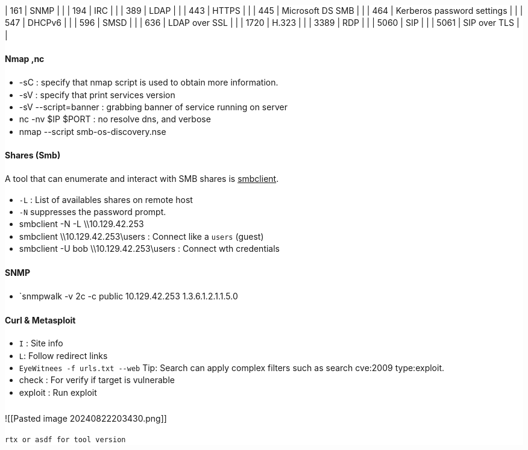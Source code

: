 | 161         | SNMP                       |     |
| 194         | IRC                        |     |
| 389         | LDAP                       |     |
| 443         | HTTPS                      |     |
| 445         | Microsoft DS SMB           |     |
| 464         | Kerberos password settings |     |
| 547         | DHCPv6                     |     |
| 596         | SMSD                       |     |
| 636         | LDAP over SSL              |     |
| 1720        | H.323                      |     |
| 3389        | RDP                        |     |
| 5060        | SIP                        |     |
| 5061        | SIP over TLS               |     |
#### Nmap ,nc
- -sC : specify that nmap script is used to obtain more information.
- -sV : specify that print services version
- -sV --script=banner : grabbing banner of service running on server
- nc -nv $IP $PORT : no resolve dns, and verbose 
- nmap --script smb-os-discovery.nse

#### Shares (Smb)
A tool that can enumerate and interact with SMB shares is [smbclient](https://www.samba.org/samba/docs/current/man-html/smbclient.1.html).
- `-L` : List of availables shares on remote host 
- `-N` suppresses the password prompt.
- smbclient -N -L \\\\10.129.42.253
- smbclient \\\\10.129.42.253\\users : Connect like a `users`  (guest)
- smbclient -U bob \\\\10.129.42.253\\users : Connect wth credentials
####  SNMP
- `snmpwalk -v 2c -c public 10.129.42.253 1.3.6.1.2.1.1.5.0
#### Curl & Metasploit

- `I` : Site info
- `L`: Follow redirect links
- `EyeWitnees -f urls.txt --web`
Tip: Search can apply complex filters such as search cve:2009 type:exploit. 
- check : For verify if target is vulnerable
- exploit : Run exploit
### 


 ![[Pasted image 20240822203430.png]]

`rtx or asdf for tool version `


